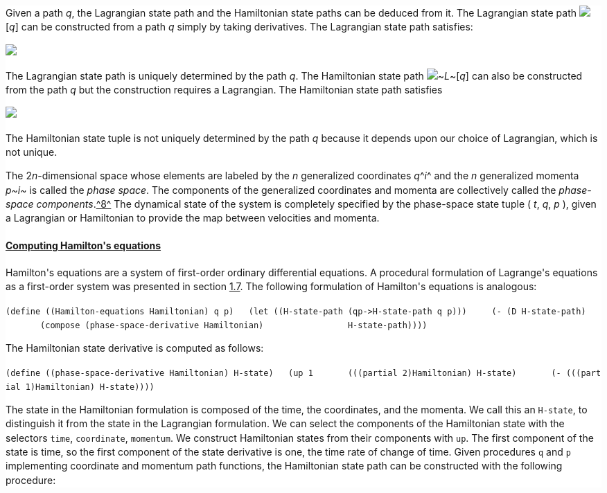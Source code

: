 Given a path *q*, the Lagrangian state path and the Hamiltonian state
paths can be deduced from it. The Lagrangian state path
![](chap1-Z-G-D-9.gif)[*q*] can be constructed from a path *q* simply by
taking derivatives. The Lagrangian state path satisfies:

<div align="left">

![](chap3-Z-G-27.gif)

</div>

The Lagrangian state path is uniquely determined by the path *q*. The
Hamiltonian state path ![](chap3-Z-G-D-2.gif)~*L*~[*q*] can also be
constructed from the path *q* but the construction requires a
Lagrangian. The Hamiltonian state path satisfies

<div align="left">

![](chap3-Z-G-28.gif)

</div>

The Hamiltonian state tuple is not uniquely determined by the path *q*
because it depends upon our choice of Lagrangian, which is not unique.

The 2*n*-dimensional space whose elements are labeled by the *n*
generalized coordinates *q*^*i*^ and the *n* generalized momenta
*p*~*i*~ is called the *phase space*. The components of the generalized
coordinates and momenta are collectively called the *phase-space
components*.[^8^](#footnote_Temp_234) The dynamical state of the system
is completely specified by the phase-space state tuple ( *t*, *q*, *p*
), given a Lagrangian or Hamiltonian to provide the map between
velocities and momenta.

#### [Computing Hamilton's equations](book-Z-H-4.html#%_toc_%_sec_Temp_235)

Hamilton's equations are a system of first-order ordinary differential
equations. A procedural formulation of Lagrange's equations as a
first-order system was presented in
section [1.7](book-Z-H-14.html#%_sec_1.7). The following formulation of
Hamilton's equations is analogous:

`(define ((Hamilton-equations Hamiltonian) q p)   (let ((H-state-path (qp->H-state-path q p)))     (- (D H-state-path)        (compose (phase-space-derivative Hamiltonian)                 H-state-path)))) `

The Hamiltonian state derivative is computed as follows:

`(define ((phase-space-derivative Hamiltonian) H-state)   (up 1       (((partial 2)Hamiltonian) H-state)       (- (((partial 1)Hamiltonian) H-state)))) `

The state in the Hamiltonian formulation is composed of the time, the
coordinates, and the momenta. We call this an `H-state`, to distinguish
it from the state in the Lagrangian formulation. We can select the
components of the Hamiltonian state with the selectors `time`,
`coordinate`, `momentum`. We construct Hamiltonian states from their
components with `up`. The first component of the state is time, so the
first component of the state derivative is one, the time rate of change
of time. Given procedures `q` and `p` implementing coordinate and
momentum path functions, the Hamiltonian state path can be constructed
with the following procedure:

